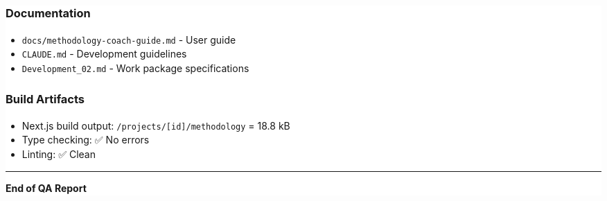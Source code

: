 ### Documentation
- `docs/methodology-coach-guide.md` - User guide
- `CLAUDE.md` - Development guidelines
- `Development_02.md` - Work package specifications

### Build Artifacts
- Next.js build output: `/projects/[id]/methodology` = 18.8 kB
- Type checking: ✅ No errors
- Linting: ✅ Clean

---

**End of QA Report**
